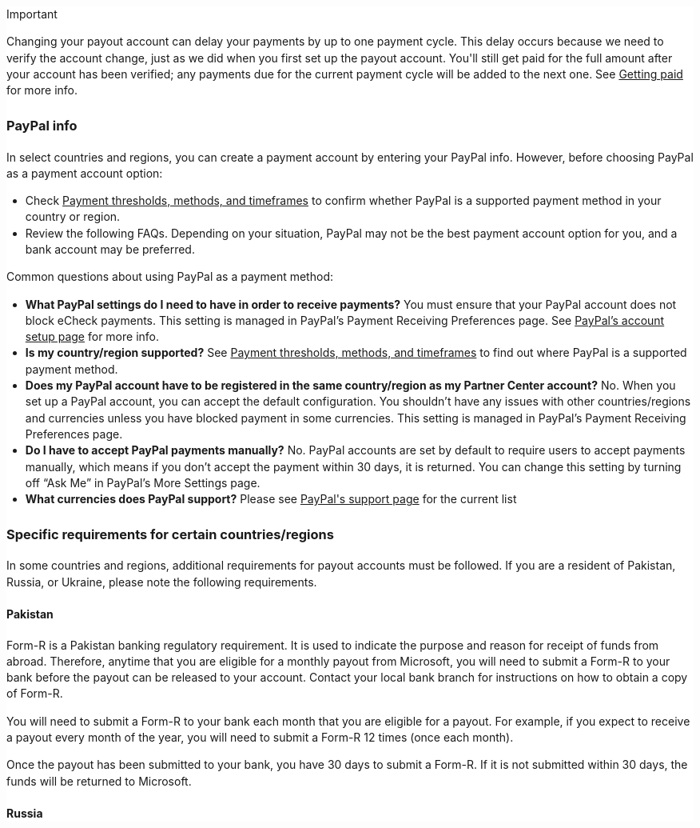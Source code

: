 > [!IMPORTANT]
> Changing your payout account can delay your payments by up to one payment cycle. This delay occurs because we need to verify the account change, just as we did when you first set up the payout account. You'll still get paid for the full amount after your account has been verified; any payments due for the current payment cycle will be added to the next one. See [Getting paid](getting-paid-apps.md) for more info.

### PayPal info

In select countries and regions, you can create a payment account by entering your PayPal info. However, before choosing PayPal as a payment account option:

- Check [Payment thresholds, methods, and timeframes](payment-thresholds-methods-and-timeframes.md) to confirm whether PayPal is a supported payment method in your country or region.
- Review the following FAQs. Depending on your situation, PayPal may not be the best payment account option for you, and a bank account may be preferred.

Common questions about using PayPal as a payment method:

- **What PayPal settings do I need to have in order to receive payments?** You must ensure that your PayPal account does not block eCheck payments. This setting is managed in PayPal’s Payment Receiving Preferences page. See [PayPal’s account setup page](https://developer.paypal.com/webapps/developer/docs/classic/admin/setup-account/) for more info.
- **Is my country/region supported?** See [Payment thresholds, methods, and timeframes](payment-thresholds-methods-and-timeframes.md) to find out where PayPal is a supported payment method.
- **Does my PayPal account have to be registered in the same country/region as my Partner Center account?** No. When you set up a PayPal account, you can accept the default configuration. You shouldn’t have any issues with other countries/regions and currencies unless you have blocked payment in some currencies. This setting is managed in PayPal’s Payment Receiving Preferences page.
- **Do I have to accept PayPal payments manually?** No. PayPal accounts are set by default to require users to accept payments manually, which means if you don’t accept the payment within 30 days, it is returned. You can change this setting by turning off “Ask Me” in PayPal’s More Settings page.
- **What currencies does PayPal support?** Please see [PayPal's support page](https://developer.paypal.com/docs/classic/api/currency-codes/#paypal) for the current list

### Specific requirements for certain countries/regions

In some countries and regions, additional requirements for payout accounts must be followed. If you are a resident of Pakistan, Russia, or Ukraine, please note the following requirements.

#### Pakistan

Form-R is a Pakistan banking regulatory requirement. It is used to indicate the purpose and reason for receipt of funds from abroad. Therefore, anytime that you are eligible for a monthly payout from Microsoft, you will need to submit a Form-R to your bank before the payout can be released to your account. Contact your local bank branch for instructions on how to obtain a copy of Form-R.

You will need to submit a Form-R to your bank each month that you are eligible for a payout. For example, if you expect to receive a payout every month of the year, you will need to submit a Form-R 12 times (once each month).

Once the payout has been submitted to your bank, you have 30 days to submit a Form-R. If it is not submitted within 30 days, the funds will be returned to Microsoft.

#### Russia
